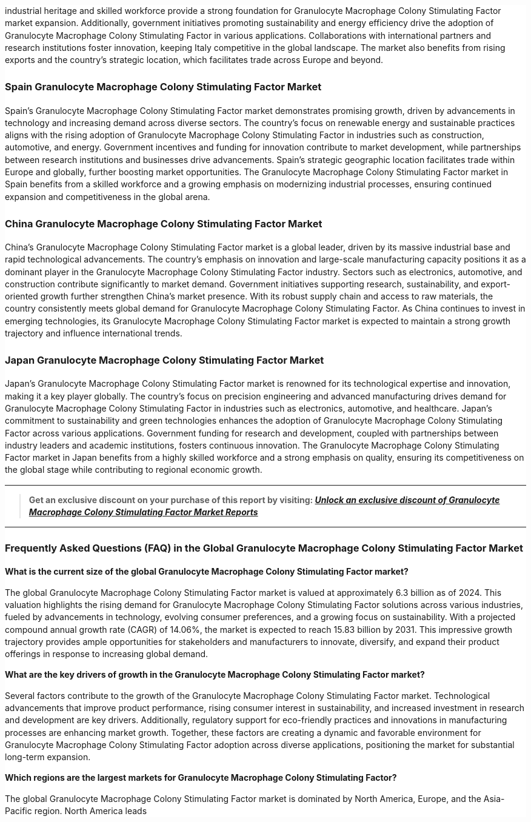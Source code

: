 industrial heritage and skilled workforce provide a strong foundation for Granulocyte Macrophage Colony Stimulating Factor market expansion. Additionally, government initiatives promoting sustainability and energy efficiency drive the adoption of Granulocyte Macrophage Colony Stimulating Factor in various applications. Collaborations with international partners and research institutions foster innovation, keeping Italy competitive in the global landscape. The market also benefits from rising exports and the country&rsquo;s strategic location, which facilitates trade across Europe and beyond.</p><h3>Spain Granulocyte Macrophage Colony Stimulating Factor Market</h3><p>Spain&rsquo;s Granulocyte Macrophage Colony Stimulating Factor market demonstrates promising growth, driven by advancements in technology and increasing demand across diverse sectors. The country&rsquo;s focus on renewable energy and sustainable practices aligns with the rising adoption of Granulocyte Macrophage Colony Stimulating Factor in industries such as construction, automotive, and energy. Government incentives and funding for innovation contribute to market development, while partnerships between research institutions and businesses drive advancements. Spain&rsquo;s strategic geographic location facilitates trade within Europe and globally, further boosting market opportunities. The Granulocyte Macrophage Colony Stimulating Factor market in Spain benefits from a skilled workforce and a growing emphasis on modernizing industrial processes, ensuring continued expansion and competitiveness in the global arena.</p><h3>China Granulocyte Macrophage Colony Stimulating Factor Market</h3><p>China&rsquo;s Granulocyte Macrophage Colony Stimulating Factor market is a global leader, driven by its massive industrial base and rapid technological advancements. The country&rsquo;s emphasis on innovation and large-scale manufacturing capacity positions it as a dominant player in the Granulocyte Macrophage Colony Stimulating Factor industry. Sectors such as electronics, automotive, and construction contribute significantly to market demand. Government initiatives supporting research, sustainability, and export-oriented growth further strengthen China&rsquo;s market presence. With its robust supply chain and access to raw materials, the country consistently meets global demand for Granulocyte Macrophage Colony Stimulating Factor. As China continues to invest in emerging technologies, its Granulocyte Macrophage Colony Stimulating Factor market is expected to maintain a strong growth trajectory and influence international trends.</p><h3>Japan Granulocyte Macrophage Colony Stimulating Factor Market</h3><p>Japan&rsquo;s Granulocyte Macrophage Colony Stimulating Factor market is renowned for its technological expertise and innovation, making it a key player globally. The country&rsquo;s focus on precision engineering and advanced manufacturing drives demand for Granulocyte Macrophage Colony Stimulating Factor in industries such as electronics, automotive, and healthcare. Japan&rsquo;s commitment to sustainability and green technologies enhances the adoption of Granulocyte Macrophage Colony Stimulating Factor across various applications. Government funding for research and development, coupled with partnerships between industry leaders and academic institutions, fosters continuous innovation. The Granulocyte Macrophage Colony Stimulating Factor market in Japan benefits from a highly skilled workforce and a strong emphasis on quality, ensuring its competitiveness on the global stage while contributing to regional economic growth.</p><hr /><blockquote><p><strong>Get an exclusive discount on your purchase of this report by visiting: <em><a href="://marketresearchpulse.com/ask-for-discount/137619?utm_source=Github&amp;utm_medium=021">Unlock an exclusive discount of Granulocyte Macrophage Colony Stimulating Factor Market Reports</a></em>&nbsp;</strong></p></blockquote><hr /><h3>Frequently Asked Questions (FAQ) in the Global Granulocyte Macrophage Colony Stimulating Factor Market</h3><p><strong>What is the current size of the global Granulocyte Macrophage Colony Stimulating Factor market?</strong></p><p>The global Granulocyte Macrophage Colony Stimulating Factor market is valued at approximately 6.3 billion as of 2024. This valuation highlights the rising demand for Granulocyte Macrophage Colony Stimulating Factor solutions across various industries, fueled by advancements in technology, evolving consumer preferences, and a growing focus on sustainability. With a projected compound annual growth rate (CAGR) of 14.06%, the market is expected to reach 15.83 billion by 2031. This impressive growth trajectory provides ample opportunities for stakeholders and manufacturers to innovate, diversify, and expand their product offerings in response to increasing global demand.</p><p><strong>What are the key drivers of growth in the Granulocyte Macrophage Colony Stimulating Factor market?</strong></p><p>Several factors contribute to the growth of the Granulocyte Macrophage Colony Stimulating Factor market. Technological advancements that improve product performance, rising consumer interest in sustainability, and increased investment in research and development are key drivers. Additionally, regulatory support for eco-friendly practices and innovations in manufacturing processes are enhancing market growth. Together, these factors are creating a dynamic and favorable environment for Granulocyte Macrophage Colony Stimulating Factor adoption across diverse applications, positioning the market for substantial long-term expansion.</p><p><strong>Which regions are the largest markets for Granulocyte Macrophage Colony Stimulating Factor?</strong></p><p>The global Granulocyte Macrophage Colony Stimulating Factor market is dominated by North America, Europe, and the Asia-Pacific region. North America leads